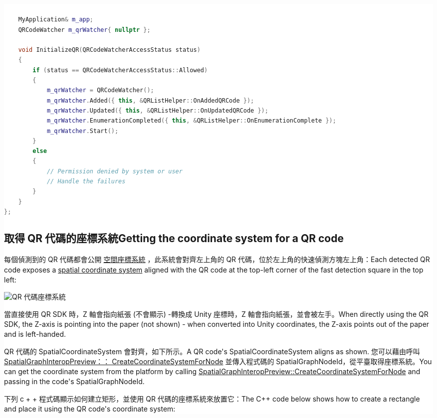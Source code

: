 ```cpp

    MyApplication& m_app;
    QRCodeWatcher m_qrWatcher{ nullptr };

    void InitializeQR(QRCodeWatcherAccessStatus status)
    {
        if (status == QRCodeWatcherAccessStatus::Allowed)
        {
            m_qrWatcher = QRCodeWatcher();
            m_qrWatcher.Added({ this, &QRListHelper::OnAddedQRCode });
            m_qrWatcher.Updated({ this, &QRListHelper::OnUpdatedQRCode });
            m_qrWatcher.EnumerationCompleted({ this, &QRListHelper::OnEnumerationComplete });
            m_qrWatcher.Start();
        }
        else
        {
            // Permission denied by system or user
            // Handle the failures
        }
    }
};
```

## <a name="getting-the-coordinate-system-for-a-qr-code"></a><span data-ttu-id="6c8d7-136">取得 QR 代碼的座標系統</span><span class="sxs-lookup"><span data-stu-id="6c8d7-136">Getting the coordinate system for a QR code</span></span>

<span data-ttu-id="6c8d7-137">每個偵測到的 QR 代碼都會公開 [空間座標系統](../../design/coordinate-systems.md) ，此系統會對齊左上角的 QR 代碼，位於左上角的快速偵測方塊左上角：</span><span class="sxs-lookup"><span data-stu-id="6c8d7-137">Each detected QR code exposes a [spatial coordinate system](../../design/coordinate-systems.md) aligned with the QR code at the top-left corner of the fast detection square in the top left:</span></span>  

![QR 代碼座標系統](images/Qr-coordinatesystem.png) 

<span data-ttu-id="6c8d7-139">當直接使用 QR SDK 時，Z 軸會指向紙張 (不會顯示) -轉換成 Unity 座標時，Z 軸會指向紙張，並會被左手。</span><span class="sxs-lookup"><span data-stu-id="6c8d7-139">When directly using the QR SDK, the Z-axis is pointing into the paper (not shown) - when converted into Unity coordinates, the Z-axis points out of the paper and is left-handed.</span></span>

<span data-ttu-id="6c8d7-140">QR 代碼的 SpatialCoordinateSystem 會對齊，如下所示。</span><span class="sxs-lookup"><span data-stu-id="6c8d7-140">A QR code's SpatialCoordinateSystem aligns as shown.</span></span> <span data-ttu-id="6c8d7-141">您可以藉由呼叫 <a href="/uwp/api/windows.perception.spatial.preview.spatialgraphinteroppreview.createcoordinatesystemfornode" target="_blank">SpatialGraphInteropPreview：： CreateCoordinateSystemForNode</a> 並傳入程式碼的 SpatialGraphNodeId，從平臺取得座標系統。</span><span class="sxs-lookup"><span data-stu-id="6c8d7-141">You can get the coordinate system from the platform by calling <a href="/uwp/api/windows.perception.spatial.preview.spatialgraphinteroppreview.createcoordinatesystemfornode" target="_blank">SpatialGraphInteropPreview::CreateCoordinateSystemForNode</a> and passing in the code's SpatialGraphNodeId.</span></span>

<span data-ttu-id="6c8d7-142">下列 c + + 程式碼顯示如何建立矩形，並使用 QR 代碼的座標系統來放置它：</span><span class="sxs-lookup"><span data-stu-id="6c8d7-142">The C++ code below shows how to create a rectangle and place it using the QR code's coordinate system:</span></span>
